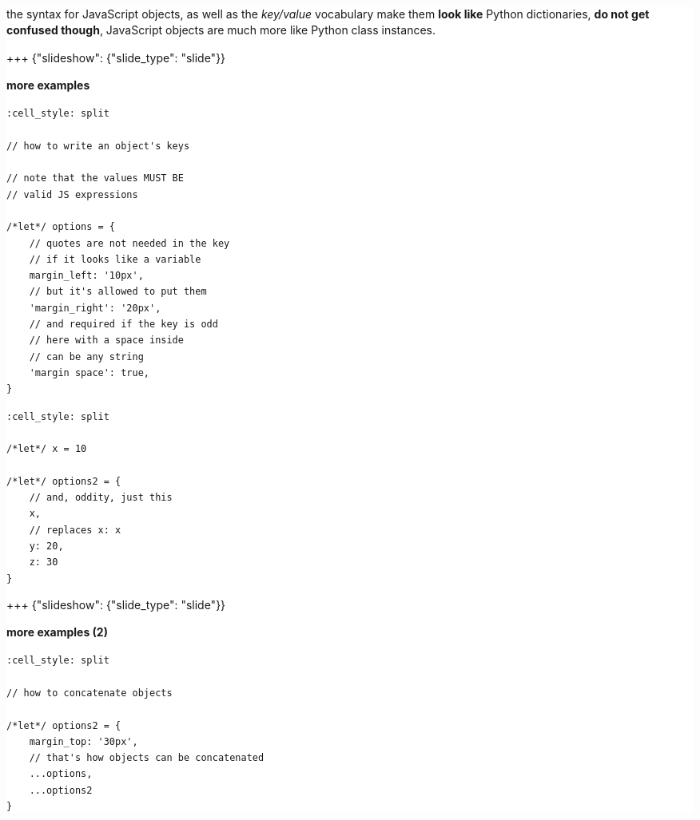 <div class="note">

the syntax for JavaScript objects, as well as the *key/value* vocabulary make them **look like** Python dictionaries,
**do not get confused though**, JavaScript objects are much more like Python class instances.

</div>

+++ {"slideshow": {"slide_type": "slide"}}

**more examples**

```{code-cell}
:cell_style: split

// how to write an object's keys

// note that the values MUST BE
// valid JS expressions

/*let*/ options = {
    // quotes are not needed in the key
    // if it looks like a variable
    margin_left: '10px',
    // but it's allowed to put them
    'margin_right': '20px',
    // and required if the key is odd
    // here with a space inside
    // can be any string
    'margin space': true,
}
```

```{code-cell}
:cell_style: split

/*let*/ x = 10

/*let*/ options2 = {
    // and, oddity, just this
    x,
    // replaces x: x
    y: 20,
    z: 30
}
```

+++ {"slideshow": {"slide_type": "slide"}}

**more examples (2)**

```{code-cell}
:cell_style: split

// how to concatenate objects

/*let*/ options2 = {
    margin_top: '30px',
    // that's how objects can be concatenated
    ...options,
    ...options2
}
```
